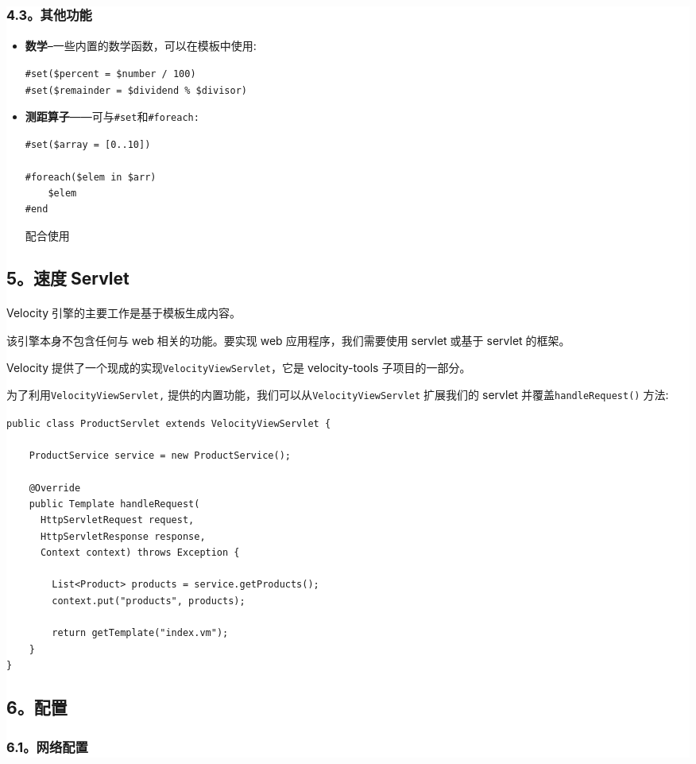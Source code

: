### **4.3。其他功能**

*   **数学**–一些内置的数学函数，可以在模板中使用:

    ```
    #set($percent = $number / 100)
    #set($remainder = $dividend % $divisor)
    ```

*   **测距算子**——可与`#set`和`#foreach:`

    ```
    #set($array = [0..10])

    #foreach($elem in $arr)
        $elem
    #end
    ```

    配合使用

## **5。速度 Servlet**

Velocity 引擎的主要工作是基于模板生成内容。

该引擎本身不包含任何与 web 相关的功能。要实现 web 应用程序，我们需要使用 servlet 或基于 servlet 的框架。

Velocity 提供了一个现成的实现`VelocityViewServlet`，它是 velocity-tools 子项目的一部分。

为了利用`VelocityViewServlet,` 提供的内置功能，我们可以从`VelocityViewServlet` 扩展我们的 servlet 并覆盖`handleRequest()` 方法:

```
public class ProductServlet extends VelocityViewServlet {

    ProductService service = new ProductService();

    @Override
    public Template handleRequest(
      HttpServletRequest request, 
      HttpServletResponse response,
      Context context) throws Exception {

        List<Product> products = service.getProducts();
        context.put("products", products);

        return getTemplate("index.vm");
    }
}
```

## **6。配置**

### **6.1。网络配置**
